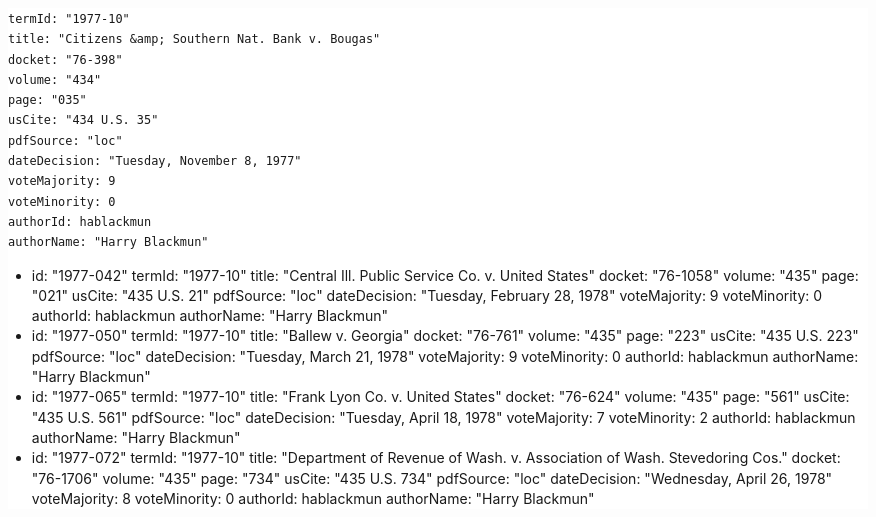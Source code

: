     termId: "1977-10"
    title: "Citizens &amp; Southern Nat. Bank v. Bougas"
    docket: "76-398"
    volume: "434"
    page: "035"
    usCite: "434 U.S. 35"
    pdfSource: "loc"
    dateDecision: "Tuesday, November 8, 1977"
    voteMajority: 9
    voteMinority: 0
    authorId: hablackmun
    authorName: "Harry Blackmun"
  - id: "1977-042"
    termId: "1977-10"
    title: "Central Ill. Public Service Co. v. United States"
    docket: "76-1058"
    volume: "435"
    page: "021"
    usCite: "435 U.S. 21"
    pdfSource: "loc"
    dateDecision: "Tuesday, February 28, 1978"
    voteMajority: 9
    voteMinority: 0
    authorId: hablackmun
    authorName: "Harry Blackmun"
  - id: "1977-050"
    termId: "1977-10"
    title: "Ballew v. Georgia"
    docket: "76-761"
    volume: "435"
    page: "223"
    usCite: "435 U.S. 223"
    pdfSource: "loc"
    dateDecision: "Tuesday, March 21, 1978"
    voteMajority: 9
    voteMinority: 0
    authorId: hablackmun
    authorName: "Harry Blackmun"
  - id: "1977-065"
    termId: "1977-10"
    title: "Frank Lyon Co. v. United States"
    docket: "76-624"
    volume: "435"
    page: "561"
    usCite: "435 U.S. 561"
    pdfSource: "loc"
    dateDecision: "Tuesday, April 18, 1978"
    voteMajority: 7
    voteMinority: 2
    authorId: hablackmun
    authorName: "Harry Blackmun"
  - id: "1977-072"
    termId: "1977-10"
    title: "Department of Revenue of Wash. v. Association of Wash. Stevedoring Cos."
    docket: "76-1706"
    volume: "435"
    page: "734"
    usCite: "435 U.S. 734"
    pdfSource: "loc"
    dateDecision: "Wednesday, April 26, 1978"
    voteMajority: 8
    voteMinority: 0
    authorId: hablackmun
    authorName: "Harry Blackmun"